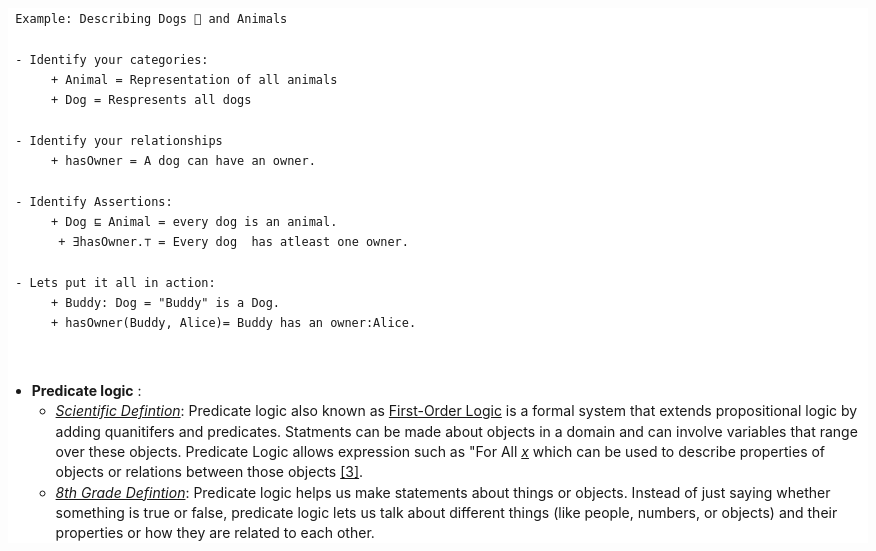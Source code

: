 
  
     Example: Describing Dogs 🐶 and Animals 

     - Identify your categories:
          + Animal = Representation of all animals 
          + Dog = Respresents all dogs 

     - Identify your relationships 
          + hasOwner = A dog can have an owner.
                
     - Identify Assertions:
          + Dog ⊑ Animal = every dog is an animal. 
           + ∃hasOwner.⊤ = Every dog  has atleast one owner.
                
     - Lets put it all in action:
          + Buddy: Dog = "Buddy" is a Dog.
          + hasOwner(Buddy, Alice)= Buddy has an owner:Alice.

<br> 

  - **Predicate logic** : 
    - <ins>*Scientific Defintion*</ins>: Predicate logic also known as <ins>First-Order Logic</ins> is a formal system that extends propositional logic by adding quanitifers and predicates. Statments can be made about objects in a domain and can involve variables that range over these objects. Predicate Logic allows expression such as "For All <ins>*x*</ins> which can be used to describe properties of objects or relations between those objects [[3]](#3enderton-h-b-2001-a-mathematical-introduction-to-logic-elsevier).
    - <ins> *8th Grade Defintion*</ins>: Predicate logic helps us make statements about things or objects. Instead of just saying whether something is true or false, predicate logic lets us talk about different things (like people, numbers, or objects) and their properties or how they are related to each other. 
